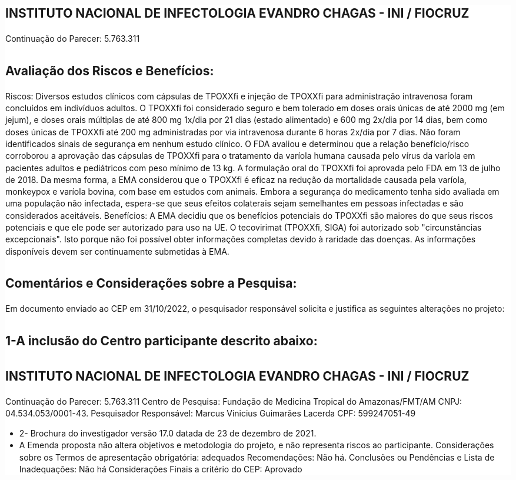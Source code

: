 ## INSTITUTO NACIONAL DE INFECTOLOGIA EVANDRO CHAGAS - INI / FIOCRUZ
Continuação do Parecer: 5.763.311

## Avaliação dos Riscos e Benefícios:
Riscos:
Diversos estudos clínicos com cápsulas de TPOXXfi e injeção de TPOXXfi para administração intravenosa foram concluídos em indivíduos adultos.
O TPOXXfi foi considerado seguro e bem tolerado em doses orais únicas de até 2000 mg (em jejum), e doses orais múltiplas de até 800 mg 1x/dia por 21 dias (estado alimentado) e 600 mg 2x/dia por 14 dias, bem como doses únicas de TPOXXfi até 200 mg administradas por via intravenosa
durante 6 horas 2x/dia por 7 dias. Não foram identificados sinais de segurança em nenhum estudo clínico.
O FDA avaliou e determinou que a relação benefício/risco corroborou a aprovação das cápsulas de TPOXXfi para o tratamento da varíola humana causada pelo vírus da varíola em pacientes adultos e pediátricos com peso mínimo de 13 kg. A formulação oral do TPOXXfi foi aprovada pelo FDA
em 13 de julho de 2018.
Da mesma forma, a EMA considerou que o TPOXXfi é eficaz na redução da mortalidade causada pela varíola, monkeypox e varíola bovina, com base em estudos com animais. Embora a segurança do medicamento tenha sido avaliada em uma
população não infectada, espera-se que seus efeitos colaterais sejam semelhantes em pessoas infectadas e são considerados aceitáveis.
Benefícios:
A EMA decidiu que os benefícios potenciais do TPOXXfi são maiores do que seus riscos potenciais e que ele pode ser autorizado para uso na UE. O tecovirimat (TPOXXfi, SIGA) foi autorizado sob "circunstâncias excepcionais". Isto porque não foi possível
obter informações completas devido à raridade das doenças. As informações disponíveis devem ser continuamente submetidas à EMA.

## Comentários e Considerações sobre a Pesquisa:
Em documento enviado ao CEP em 31/10/2022, o pesquisador responsável solicita e justifica as seguintes alterações no projeto:

## 1-A inclusão do Centro participante descrito abaixo:

## INSTITUTO NACIONAL DE INFECTOLOGIA EVANDRO CHAGAS - INI / FIOCRUZ

Continuação do Parecer: 5.763.311
Centro de Pesquisa: Fundação de Medicina Tropical do Amazonas/FMT/AM CNPJ: 04.534.053/0001-43. Pesquisador Responsável: Marcus Vinicius Guimarães Lacerda CPF: 599247051-49
- 2- Brochura do investigador versão 17.0 datada de 23 de dezembro de 2021.
- A Emenda proposta não altera objetivos e metodologia do projeto, e não representa riscos ao participante.
Considerações sobre os Termos de apresentação obrigatória:
adequados
Recomendações:
Não há.
Conclusões ou Pendências e Lista de Inadequações:
Não há
Considerações Finais a critério do CEP:
Aprovado
